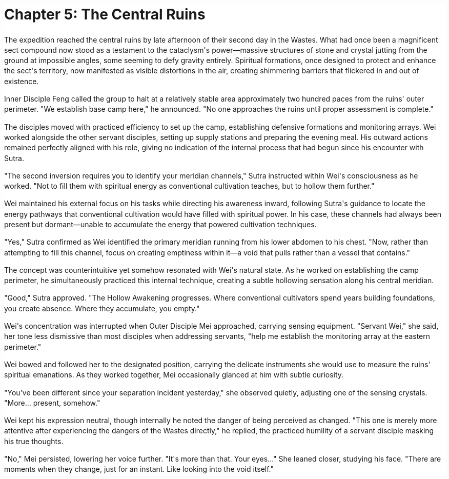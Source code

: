 # Chapter 5: The Central Ruins

The expedition reached the central ruins by late afternoon of their second day in the Wastes. What had once been a magnificent sect compound now stood as a testament to the cataclysm's power—massive structures of stone and crystal jutting from the ground at impossible angles, some seeming to defy gravity entirely. Spiritual formations, once designed to protect and enhance the sect's territory, now manifested as visible distortions in the air, creating shimmering barriers that flickered in and out of existence.

Inner Disciple Feng called the group to halt at a relatively stable area approximately two hundred paces from the ruins' outer perimeter. "We establish base camp here," he announced. "No one approaches the ruins until proper assessment is complete."

The disciples moved with practiced efficiency to set up the camp, establishing defensive formations and monitoring arrays. Wei worked alongside the other servant disciples, setting up supply stations and preparing the evening meal. His outward actions remained perfectly aligned with his role, giving no indication of the internal process that had begun since his encounter with Sutra.

"The second inversion requires you to identify your meridian channels," Sutra instructed within Wei's consciousness as he worked. "Not to fill them with spiritual energy as conventional cultivation teaches, but to hollow them further."

Wei maintained his external focus on his tasks while directing his awareness inward, following Sutra's guidance to locate the energy pathways that conventional cultivation would have filled with spiritual power. In his case, these channels had always been present but dormant—unable to accumulate the energy that powered cultivation techniques.

"Yes," Sutra confirmed as Wei identified the primary meridian running from his lower abdomen to his chest. "Now, rather than attempting to fill this channel, focus on creating emptiness within it—a void that pulls rather than a vessel that contains."

The concept was counterintuitive yet somehow resonated with Wei's natural state. As he worked on establishing the camp perimeter, he simultaneously practiced this internal technique, creating a subtle hollowing sensation along his central meridian.

"Good," Sutra approved. "The Hollow Awakening progresses. Where conventional cultivators spend years building foundations, you create absence. Where they accumulate, you empty."

Wei's concentration was interrupted when Outer Disciple Mei approached, carrying sensing equipment. "Servant Wei," she said, her tone less dismissive than most disciples when addressing servants, "help me establish the monitoring array at the eastern perimeter."

Wei bowed and followed her to the designated position, carrying the delicate instruments she would use to measure the ruins' spiritual emanations. As they worked together, Mei occasionally glanced at him with subtle curiosity.

"You've been different since your separation incident yesterday," she observed quietly, adjusting one of the sensing crystals. "More... present, somehow."

Wei kept his expression neutral, though internally he noted the danger of being perceived as changed. "This one is merely more attentive after experiencing the dangers of the Wastes directly," he replied, the practiced humility of a servant disciple masking his true thoughts.

"No," Mei persisted, lowering her voice further. "It's more than that. Your eyes..." She leaned closer, studying his face. "There are moments when they change, just for an instant. Like looking into the void itself."
